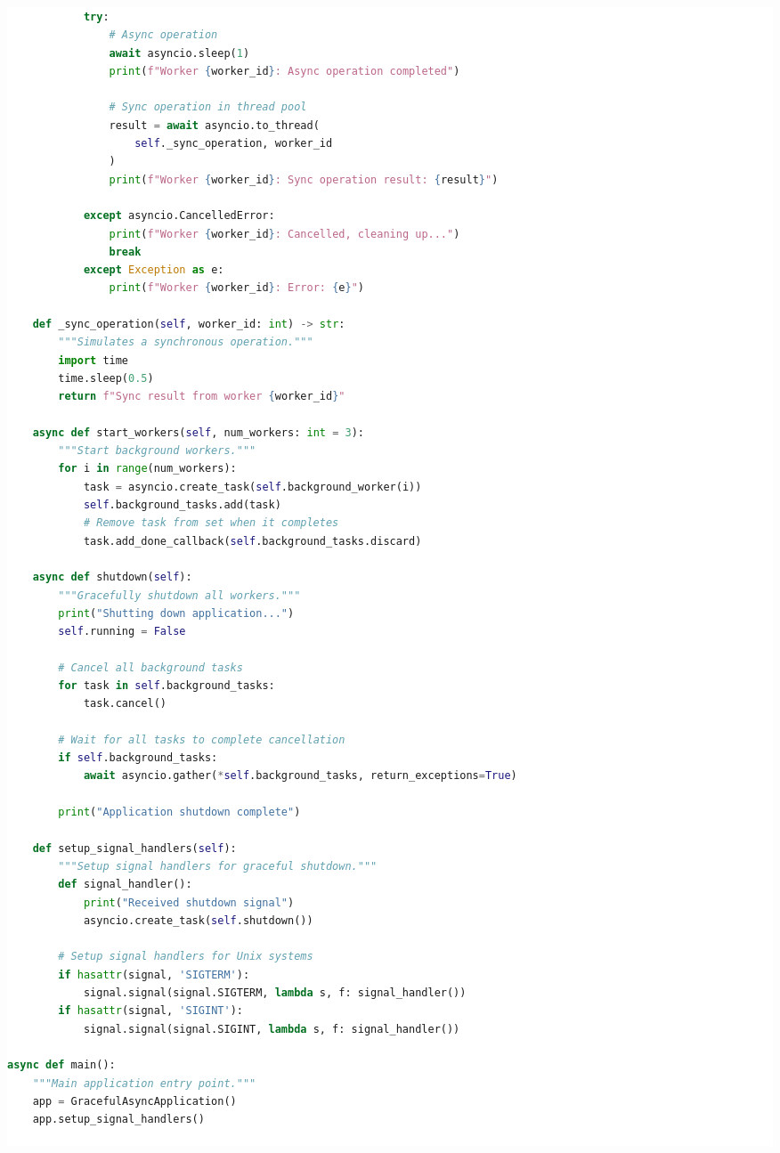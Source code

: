 ```python
            try:
                # Async operation
                await asyncio.sleep(1)
                print(f"Worker {worker_id}: Async operation completed")
              
                # Sync operation in thread pool
                result = await asyncio.to_thread(
                    self._sync_operation, worker_id
                )
                print(f"Worker {worker_id}: Sync operation result: {result}")
              
            except asyncio.CancelledError:
                print(f"Worker {worker_id}: Cancelled, cleaning up...")
                break
            except Exception as e:
                print(f"Worker {worker_id}: Error: {e}")
  
    def _sync_operation(self, worker_id: int) -> str:
        """Simulates a synchronous operation."""
        import time
        time.sleep(0.5)
        return f"Sync result from worker {worker_id}"
  
    async def start_workers(self, num_workers: int = 3):
        """Start background workers."""
        for i in range(num_workers):
            task = asyncio.create_task(self.background_worker(i))
            self.background_tasks.add(task)
            # Remove task from set when it completes
            task.add_done_callback(self.background_tasks.discard)
  
    async def shutdown(self):
        """Gracefully shutdown all workers."""
        print("Shutting down application...")
        self.running = False
      
        # Cancel all background tasks
        for task in self.background_tasks:
            task.cancel()
      
        # Wait for all tasks to complete cancellation
        if self.background_tasks:
            await asyncio.gather(*self.background_tasks, return_exceptions=True)
      
        print("Application shutdown complete")
  
    def setup_signal_handlers(self):
        """Setup signal handlers for graceful shutdown."""
        def signal_handler():
            print("Received shutdown signal")
            asyncio.create_task(self.shutdown())
      
        # Setup signal handlers for Unix systems
        if hasattr(signal, 'SIGTERM'):
            signal.signal(signal.SIGTERM, lambda s, f: signal_handler())
        if hasattr(signal, 'SIGINT'):
            signal.signal(signal.SIGINT, lambda s, f: signal_handler())

async def main():
    """Main application entry point."""
    app = GracefulAsyncApplication()
    app.setup_signal_handlers()
  
```